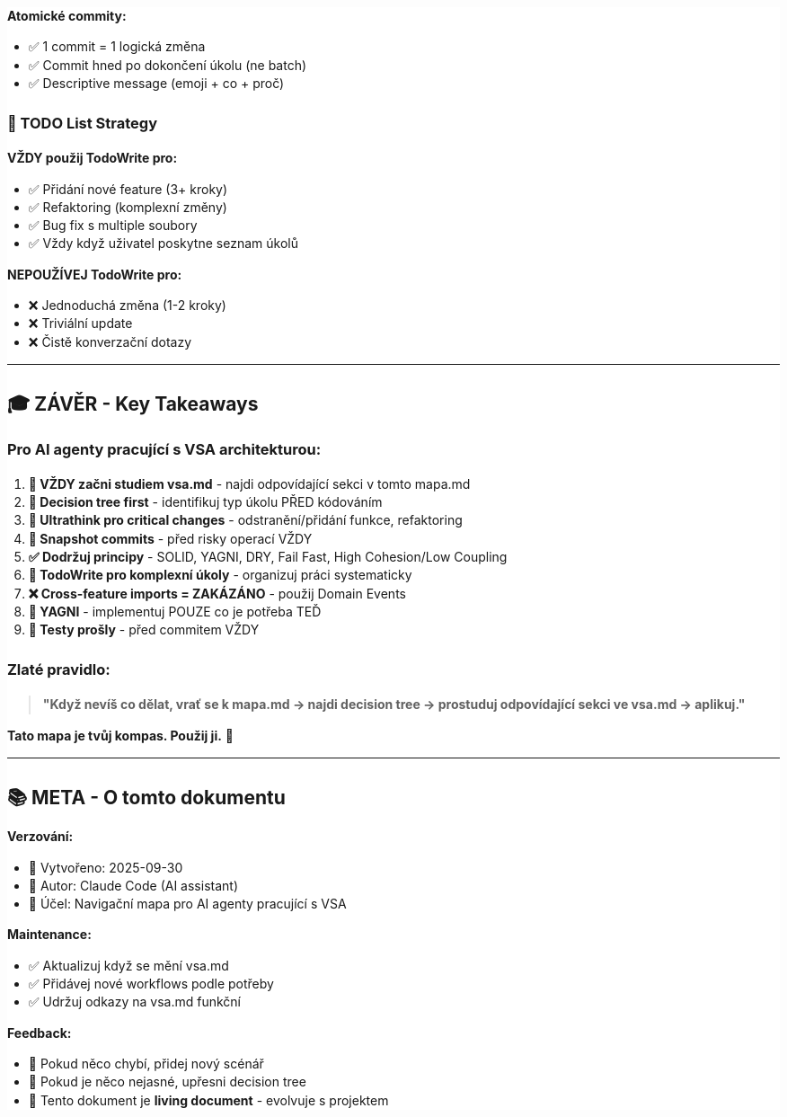 **Atomické commity:**
- ✅ 1 commit = 1 logická změna
- ✅ Commit hned po dokončení úkolu (ne batch)
- ✅ Descriptive message (emoji + co + proč)

### 📝 TODO List Strategy

**VŽDY použij TodoWrite pro:**
- ✅ Přidání nové feature (3+ kroky)
- ✅ Refaktoring (komplexní změny)
- ✅ Bug fix s multiple soubory
- ✅ Vždy když uživatel poskytne seznam úkolů

**NEPOUŽÍVEJ TodoWrite pro:**
- ❌ Jednoduchá změna (1-2 kroky)
- ❌ Triviální update
- ❌ Čistě konverzační dotazy

---

## 🎓 ZÁVĚR - Key Takeaways

### Pro AI agenty pracující s VSA architekturou:

1. **📖 VŽDY začni studiem vsa.md** - najdi odpovídající sekci v tomto mapa.md
2. **🎯 Decision tree first** - identifikuj typ úkolu PŘED kódováním
3. **🧠 Ultrathink pro critical changes** - odstranění/přidání funkce, refaktoring
4. **🔖 Snapshot commits** - před risky operací VŽDY
5. **✅ Dodržuj principy** - SOLID, YAGNI, DRY, Fail Fast, High Cohesion/Low Coupling
6. **📝 TodoWrite pro komplexní úkoly** - organizuj práci systematicky
7. **❌ Cross-feature imports = ZAKÁZÁNO** - použij Domain Events
8. **🚫 YAGNI** - implementuj POUZE co je potřeba TEĎ
9. **🧪 Testy prošly** - před commitem VŽDY

### Zlaté pravidlo:

> **"Když nevíš co dělat, vrať se k mapa.md → najdi decision tree → prostuduj odpovídající sekci ve vsa.md → aplikuj."**

**Tato mapa je tvůj kompas. Použij ji.** 🧭

---

## 📚 META - O tomto dokumentu

**Verzování:**
- 📅 Vytvořeno: 2025-09-30
- 📝 Autor: Claude Code (AI assistant)
- 🎯 Účel: Navigační mapa pro AI agenty pracující s VSA

**Maintenance:**
- ✅ Aktualizuj když se mění vsa.md
- ✅ Přidávej nové workflows podle potřeby
- ✅ Udržuj odkazy na vsa.md funkční

**Feedback:**
- 💬 Pokud něco chybí, přidej nový scénář
- 💬 Pokud je něco nejasné, upřesni decision tree
- 💬 Tento dokument je **living document** - evolvuje s projektem
